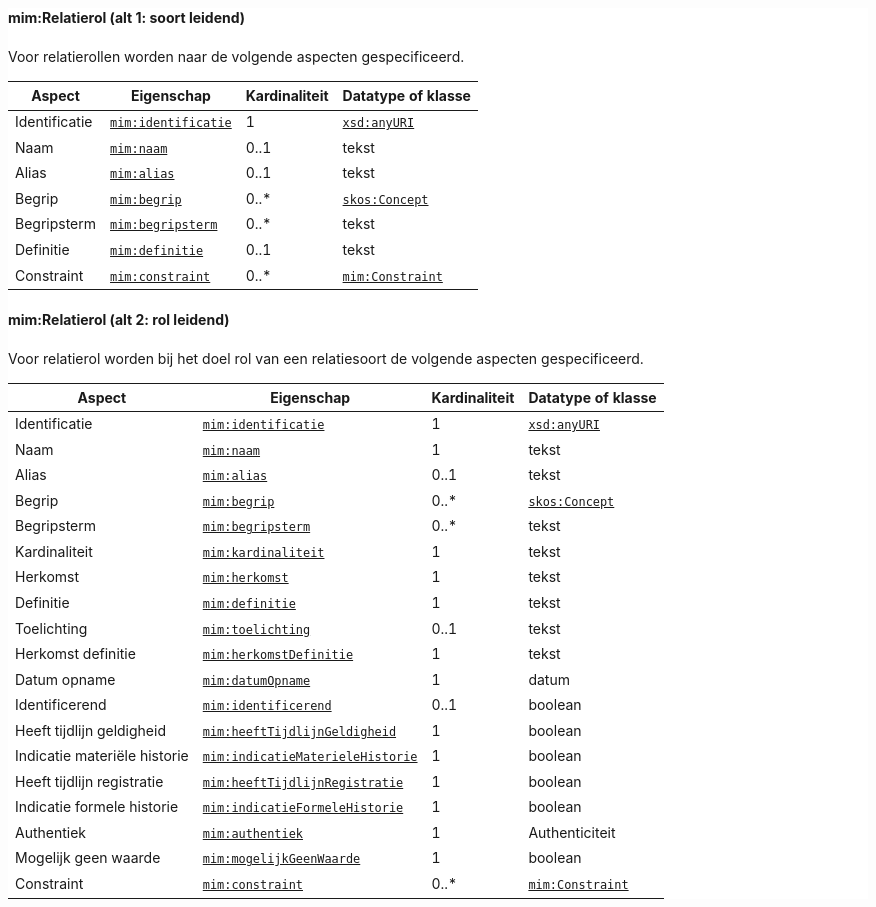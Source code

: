 #### mim:Relatierol (alt 1: soort leidend)

Voor relatierollen worden naar de volgende aspecten gespecificeerd.

| **Aspect**                   | **Eigenschap** | **Kardinaliteit** | **Datatype of klasse** |
|------------------------------|----------------|-------------------|--------------|
| Identificatie | [`mim:identificatie`](http://modellen.mim-standaard.nl/def/mim#identificatie) | 1 | [`xsd:anyURI`](http://www.w3.org/2001/XMLSchema#anyURI) |
| Naam                         | [`mim:naam`](http://modellen.mim-standaard.nl/def/mim#naam) | 0..1 | tekst |
| Alias                        | [`mim:alias`](http://modellen.mim-standaard.nl/def/mim#alias) | 0..1 | tekst |
| Begrip                    | [`mim:begrip`](http://modellen.mim-standaard.nl/def/mim#begrip) | 0..* | [`skos:Concept`](http://www.w3.org/2004/02/skos/core#Concept) |
| Begripsterm               | [`mim:begripsterm`](http://modellen.mim-standaard.nl/def/mim#begripsterm) | 0..* | tekst |
| Definitie                    | [`mim:definitie`](http://modellen.mim-standaard.nl/def/mim#definitie) | 0..1 | tekst |
| Constraint                | [`mim:constraint`](http://modellen.mim-standaard.nl/def/mim#constraint) | 0..* | [`mim:Constraint`](http://modellen.mim-standaard.nl/def/mim#Constraint) |



#### mim:Relatierol (alt 2: rol leidend)

Voor relatierol worden bij het doel rol van een relatiesoort de volgende
aspecten gespecificeerd.

| **Aspect**                   | **Eigenschap** | **Kardinaliteit** | **Datatype of klasse** |
|------------------------------|----------------|-------------------|--------------|
| Identificatie | [`mim:identificatie`](http://modellen.mim-standaard.nl/def/mim#identificatie) | 1 | [`xsd:anyURI`](http://www.w3.org/2001/XMLSchema#anyURI) |
| Naam                         | [`mim:naam`](http://modellen.mim-standaard.nl/def/mim#naam) | 1 | tekst |
| Alias                        | [`mim:alias`](http://modellen.mim-standaard.nl/def/mim#alias) | 0..1 | tekst |
| Begrip                       | [`mim:begrip`](http://modellen.mim-standaard.nl/def/mim#begrip) | 0..* | [`skos:Concept`](http://www.w3.org/2004/02/skos/core#Concept) |
| Begripsterm                  | [`mim:begripsterm`](http://modellen.mim-standaard.nl/def/mim#begripsterm) | 0..* | tekst |
| Kardinaliteit                | [`mim:kardinaliteit`](http://modellen.mim-standaard.nl/def/mim#kardinaliteit) | 1 | tekst |
| Herkomst                     | [`mim:herkomst`](http://modellen.mim-standaard.nl/def/mim#herkomst) | 1 | tekst |
| Definitie                    | [`mim:definitie`](http://modellen.mim-standaard.nl/def/mim#definitie) | 1 | tekst |
| Toelichting                  | [`mim:toelichting`](http://modellen.mim-standaard.nl/def/mim#toelichting) | 0..1 | tekst |
| Herkomst definitie           | [`mim:herkomstDefinitie`](http://modellen.mim-standaard.nl/def/mim#herkomstDefinitie) | 1 | tekst |
| Datum opname                 | [`mim:datumOpname`](http://modellen.mim-standaard.nl/def/mim#datumOpname) | 1 | datum |
| Identificerend               | [`mim:identificerend`](http://modellen.mim-standaard.nl/def/mim#identificerend) | 0..1 | boolean |
| Heeft tijdlijn geldigheid    | [`mim:heeftTijdlijnGeldigheid`](http://modellen.mim-standaard.nl/def/mim#heeftTijdlijnGeldigheid) | 1 | boolean |
| Indicatie materiële historie | [`mim:indicatieMaterieleHistorie`](http://modellen.mim-standaard.nl/def/mim#indicatieMaterieleHistorie) | 1 | boolean |
| Heeft tijdlijn registratie   | [`mim:heeftTijdlijnRegistratie`](http://modellen.mim-standaard.nl/def/mim#heeftTijdlijnRegistratie) | 1 | boolean |
| Indicatie formele historie   | [`mim:indicatieFormeleHistorie`](http://modellen.mim-standaard.nl/def/mim#indicatieFormeleHistorie) | 1 | boolean |
| Authentiek                   | [`mim:authentiek`](http://modellen.mim-standaard.nl/def/mim#authentiek) | 1 | Authenticiteit |
| Mogelijk geen waarde         | [`mim:mogelijkGeenWaarde`](http://modellen.mim-standaard.nl/def/mim#mogelijkGeenWaarde) | 1 | boolean |
| Constraint                | [`mim:constraint`](http://modellen.mim-standaard.nl/def/mim#constraint) | 0..* | [`mim:Constraint`](http://modellen.mim-standaard.nl/def/mim#Constraint) |
